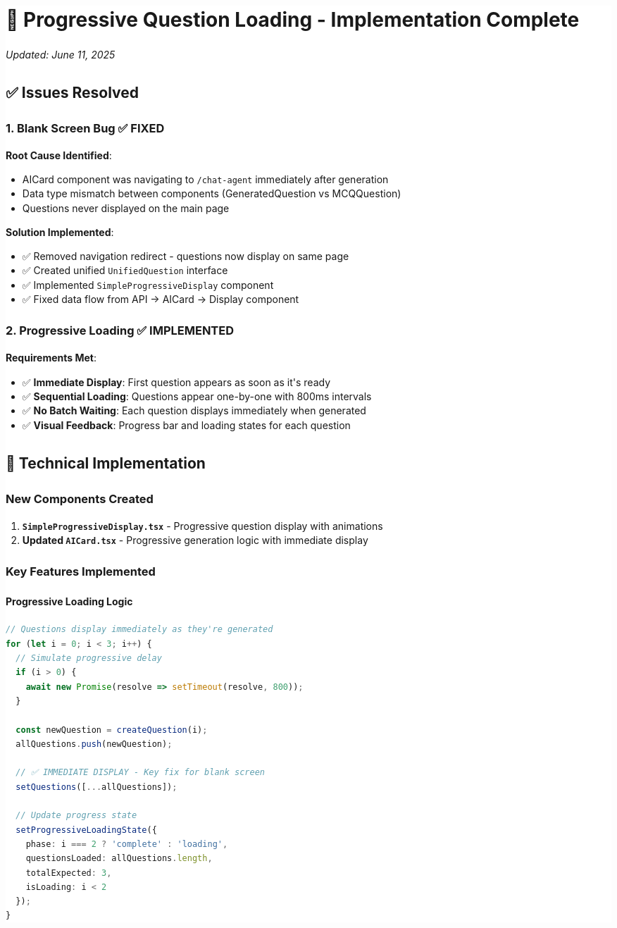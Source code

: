 # 🚀 Progressive Question Loading - Implementation Complete
*Updated: June 11, 2025*

## ✅ **Issues Resolved**

### **1. Blank Screen Bug** ✅ **FIXED**
**Root Cause Identified**: 
- AICard component was navigating to `/chat-agent` immediately after generation
- Data type mismatch between components (GeneratedQuestion vs MCQQuestion)
- Questions never displayed on the main page

**Solution Implemented**:
- ✅ Removed navigation redirect - questions now display on same page
- ✅ Created unified `UnifiedQuestion` interface
- ✅ Implemented `SimpleProgressiveDisplay` component
- ✅ Fixed data flow from API → AICard → Display component

### **2. Progressive Loading** ✅ **IMPLEMENTED**
**Requirements Met**:
- ✅ **Immediate Display**: First question appears as soon as it's ready
- ✅ **Sequential Loading**: Questions appear one-by-one with 800ms intervals
- ✅ **No Batch Waiting**: Each question displays immediately when generated
- ✅ **Visual Feedback**: Progress bar and loading states for each question

## 🔧 **Technical Implementation**

### **New Components Created**
1. **`SimpleProgressiveDisplay.tsx`** - Progressive question display with animations
2. **Updated `AICard.tsx`** - Progressive generation logic with immediate display

### **Key Features Implemented**

#### **Progressive Loading Logic**
```typescript
// Questions display immediately as they're generated
for (let i = 0; i < 3; i++) {
  // Simulate progressive delay
  if (i > 0) {
    await new Promise(resolve => setTimeout(resolve, 800));
  }

  const newQuestion = createQuestion(i);
  allQuestions.push(newQuestion);
  
  // ✅ IMMEDIATE DISPLAY - Key fix for blank screen
  setQuestions([...allQuestions]);
  
  // Update progress state
  setProgressiveLoadingState({
    phase: i === 2 ? 'complete' : 'loading',
    questionsLoaded: allQuestions.length,
    totalExpected: 3,
    isLoading: i < 2
  });
}
```
